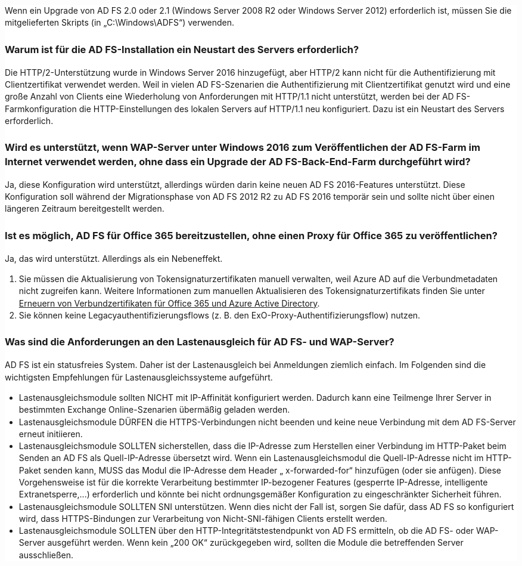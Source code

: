 Wenn ein Upgrade von AD FS 2.0 oder 2.1 (Windows Server 2008 R2 oder Windows Server 2012) erforderlich ist, müssen Sie die mitgelieferten Skripts (in „C:\Windows\ADFS“) verwenden.

### <a name="why-does-ad-fs-installation-require-a-reboot-of-the-server"></a>Warum ist für die AD FS-Installation ein Neustart des Servers erforderlich?

Die HTTP/2-Unterstützung wurde in Windows Server 2016 hinzugefügt, aber HTTP/2 kann nicht für die Authentifizierung mit Clientzertifikat verwendet werden.  Weil in vielen AD FS-Szenarien die Authentifizierung mit Clientzertifikat genutzt wird und eine große Anzahl von Clients eine Wiederholung von Anforderungen mit HTTP/1.1 nicht unterstützt, werden bei der AD FS-Farmkonfiguration die HTTP-Einstellungen des lokalen Servers auf HTTP/1.1 neu konfiguriert.  Dazu ist ein Neustart des Servers erforderlich.  

### <a name="is-using-windows-2016-wap-servers-to-publish-the-ad-fs-farm-to-the-internet-without-upgrading-the-back-end-ad-fs-farm-supported"></a>Wird es unterstützt, wenn WAP-Server unter Windows 2016 zum Veröffentlichen der AD FS-Farm im Internet verwendet werden, ohne dass ein Upgrade der AD FS-Back-End-Farm durchgeführt wird?
Ja, diese Konfiguration wird unterstützt, allerdings würden darin keine neuen AD FS 2016-Features unterstützt.  Diese Konfiguration soll während der Migrationsphase von AD FS 2012 R2 zu AD FS 2016 temporär sein und sollte nicht über einen längeren Zeitraum bereitgestellt werden.

### <a name="is-it-possible-to-deploy-ad-fs-for-office-365-without-publishing-a-proxy-to-office-365"></a>Ist es möglich, AD FS für Office 365 bereitzustellen, ohne einen Proxy für Office 365 zu veröffentlichen?
Ja, das wird unterstützt. Allerdings als ein Nebeneffekt.

1. Sie müssen die Aktualisierung von Tokensignaturzertifikaten manuell verwalten, weil Azure AD auf die Verbundmetadaten nicht zugreifen kann. Weitere Informationen zum manuellen Aktualisieren des Tokensignaturzertifikats finden Sie unter [Erneuern von Verbundzertifikaten für Office 365 und Azure Active Directory](https://docs.microsoft.com/azure/active-directory/connect/active-directory-aadconnect-o365-certs).
2. Sie können keine Legacyauthentifizierungsflows (z. B. den ExO-Proxy-Authentifizierungsflow) nutzen.

### <a name="what-are-load-balancing-requirements-for-ad-fs-and-wap-servers"></a>Was sind die Anforderungen an den Lastenausgleich für AD FS- und WAP-Server?

AD FS ist ein statusfreies System. Daher ist der Lastenausgleich bei Anmeldungen ziemlich einfach. Im Folgenden sind die wichtigsten Empfehlungen für Lastenausgleichssysteme aufgeführt.


- Lastenausgleichsmodule sollten NICHT mit IP-Affinität konfiguriert werden. Dadurch kann eine Teilmenge Ihrer Server in bestimmten Exchange Online-Szenarien übermäßig geladen werden.
- Lastenausgleichsmodule DÜRFEN die HTTPS-Verbindungen nicht beenden und keine neue Verbindung mit dem AD FS-Server erneut initiieren.
- Lastenausgleichsmodule SOLLTEN sicherstellen, dass die IP-Adresse zum Herstellen einer Verbindung im HTTP-Paket beim Senden an AD FS als Quell-IP-Adresse übersetzt wird. Wenn ein Lastenausgleichsmodul die Quell-IP-Adresse nicht im HTTP-Paket senden kann, MUSS das Modul die IP-Adresse dem Header „ x-forwarded-for“ hinzufügen (oder sie anfügen). Diese Vorgehensweise ist für die korrekte Verarbeitung bestimmter IP-bezogener Features (gesperrte IP-Adresse, intelligente Extranetsperre,...) erforderlich und könnte bei nicht ordnungsgemäßer Konfiguration zu eingeschränkter Sicherheit führen.
- Lastenausgleichsmodule SOLLTEN SNI unterstützen. Wenn dies nicht der Fall ist, sorgen Sie dafür, dass AD FS so konfiguriert wird, dass HTTPS-Bindungen zur Verarbeitung von Nicht-SNI-fähigen Clients erstellt werden.
- Lastenausgleichsmodule SOLLTEN über den HTTP-Integritätstestendpunkt von AD FS ermitteln, ob die AD FS- oder WAP-Server ausgeführt werden. Wenn kein „200 OK“ zurückgegeben wird, sollten die Module die betreffenden Server ausschließen.
